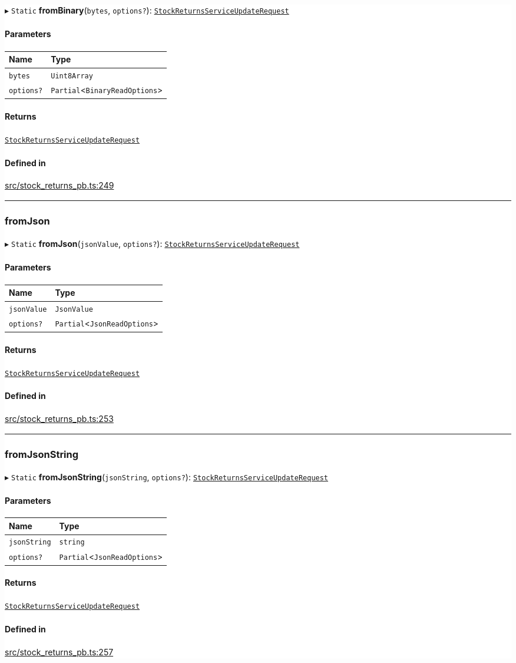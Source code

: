 ▸ `Static` **fromBinary**(`bytes`, `options?`): [`StockReturnsServiceUpdateRequest`](StockReturnsServiceUpdateRequest.md)

#### Parameters

| Name | Type |
| :------ | :------ |
| `bytes` | `Uint8Array` |
| `options?` | `Partial`<`BinaryReadOptions`\> |

#### Returns

[`StockReturnsServiceUpdateRequest`](StockReturnsServiceUpdateRequest.md)

#### Defined in

[src/stock_returns_pb.ts:249](https://github.com/Unaxiom/genesis-ts-sdk/blob/a265138/src/stock_returns_pb.ts#L249)

___

### fromJson

▸ `Static` **fromJson**(`jsonValue`, `options?`): [`StockReturnsServiceUpdateRequest`](StockReturnsServiceUpdateRequest.md)

#### Parameters

| Name | Type |
| :------ | :------ |
| `jsonValue` | `JsonValue` |
| `options?` | `Partial`<`JsonReadOptions`\> |

#### Returns

[`StockReturnsServiceUpdateRequest`](StockReturnsServiceUpdateRequest.md)

#### Defined in

[src/stock_returns_pb.ts:253](https://github.com/Unaxiom/genesis-ts-sdk/blob/a265138/src/stock_returns_pb.ts#L253)

___

### fromJsonString

▸ `Static` **fromJsonString**(`jsonString`, `options?`): [`StockReturnsServiceUpdateRequest`](StockReturnsServiceUpdateRequest.md)

#### Parameters

| Name | Type |
| :------ | :------ |
| `jsonString` | `string` |
| `options?` | `Partial`<`JsonReadOptions`\> |

#### Returns

[`StockReturnsServiceUpdateRequest`](StockReturnsServiceUpdateRequest.md)

#### Defined in

[src/stock_returns_pb.ts:257](https://github.com/Unaxiom/genesis-ts-sdk/blob/a265138/src/stock_returns_pb.ts#L257)

